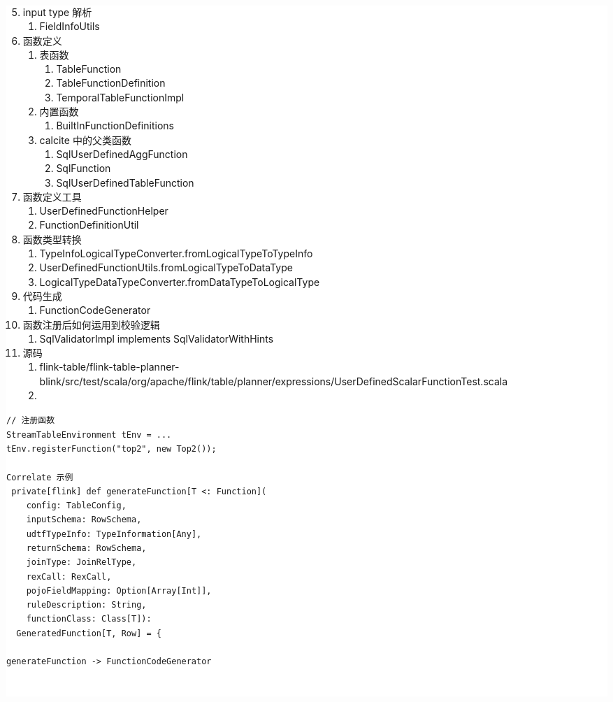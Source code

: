    5. input type 解析
      1. FieldInfoUtils
2. 函数定义
   1. 表函数
      1. TableFunction
      2. TableFunctionDefinition
      3. TemporalTableFunctionImpl
   2. 内置函数
      1. BuiltInFunctionDefinitions
   3. calcite 中的父类函数
      1. SqlUserDefinedAggFunction
      2. SqlFunction
      3. SqlUserDefinedTableFunction
3. 函数定义工具
   1. UserDefinedFunctionHelper
   2. FunctionDefinitionUtil
4. 函数类型转换
   1. TypeInfoLogicalTypeConverter.fromLogicalTypeToTypeInfo
   2. UserDefinedFunctionUtils.fromLogicalTypeToDataType
   3. LogicalTypeDataTypeConverter.fromDataTypeToLogicalType
5. 代码生成
   1. FunctionCodeGenerator
6. 函数注册后如何运用到校验逻辑
   1. SqlValidatorImpl implements SqlValidatorWithHints
7. 源码
   1. flink-table/flink-table-planner-blink/src/test/scala/org/apache/flink/table/planner/expressions/UserDefinedScalarFunctionTest.scala
   2. 
```
// 注册函数
StreamTableEnvironment tEnv = ...
tEnv.registerFunction("top2", new Top2());

Correlate 示例
 private[flink] def generateFunction[T <: Function](
    config: TableConfig,
    inputSchema: RowSchema,
    udtfTypeInfo: TypeInformation[Any],
    returnSchema: RowSchema,
    joinType: JoinRelType,
    rexCall: RexCall,
    pojoFieldMapping: Option[Array[Int]],
    ruleDescription: String,
    functionClass: Class[T]):
  GeneratedFunction[T, Row] = {

generateFunction -> FunctionCodeGenerator



```
